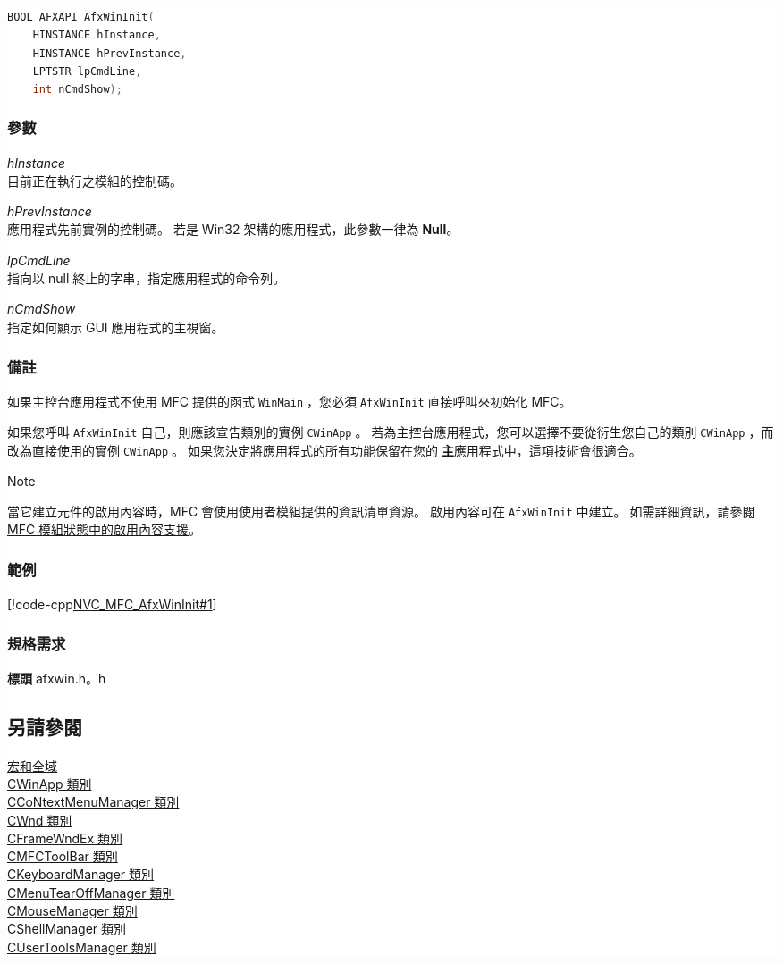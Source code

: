 ```cpp
BOOL AFXAPI AfxWinInit(
    HINSTANCE hInstance,
    HINSTANCE hPrevInstance,
    LPTSTR lpCmdLine,
    int nCmdShow);
```

### <a name="parameters"></a>參數

*hInstance*\
目前正在執行之模組的控制碼。

*hPrevInstance*\
應用程式先前實例的控制碼。 若是 Win32 架構的應用程式，此參數一律為 **Null**。

*lpCmdLine*\
指向以 null 終止的字串，指定應用程式的命令列。

*nCmdShow*\
指定如何顯示 GUI 應用程式的主視窗。

### <a name="remarks"></a>備註

如果主控台應用程式不使用 MFC 提供的函式 `WinMain` ，您必須 `AfxWinInit` 直接呼叫來初始化 MFC。

如果您呼叫 `AfxWinInit` 自己，則應該宣告類別的實例 `CWinApp` 。 若為主控台應用程式，您可以選擇不要從衍生您自己的類別 `CWinApp` ，而改為直接使用的實例 `CWinApp` 。 如果您決定將應用程式的所有功能保留在您的 **主**應用程式中，這項技術會很適合。

> [!NOTE]
> 當它建立元件的啟用內容時，MFC 會使用使用者模組提供的資訊清單資源。 啟用內容可在 `AfxWinInit` 中建立。 如需詳細資訊，請參閱 [MFC 模組狀態中的啟用內容支援](../../mfc/support-for-activation-contexts-in-the-mfc-module-state.md)。

### <a name="example"></a>範例

[!code-cpp[NVC_MFC_AfxWinInit#1](../../mfc/reference/codesnippet/cpp/application-information-and-management_13.cpp)]

### <a name="requirements"></a>規格需求

  **標頭** afxwin.h。h

## <a name="see-also"></a>另請參閱

[宏和全域](mfc-macros-and-globals.md)\
[CWinApp 類別](cwinapp-class.md)\
[CCoNtextMenuManager 類別](ccontextmenumanager-class.md)\
[CWnd 類別](cwnd-class.md)\
[CFrameWndEx 類別](cframewndex-class.md)\
[CMFCToolBar 類別](cmfctoolbar-class.md)\
[CKeyboardManager 類別](ckeyboardmanager-class.md)\
[CMenuTearOffManager 類別](cmenutearoffmanager-class.md)\
[CMouseManager 類別](cmousemanager-class.md)\
[CShellManager 類別](cshellmanager-class.md)\
[CUserToolsManager 類別](cusertoolsmanager-class.md)
